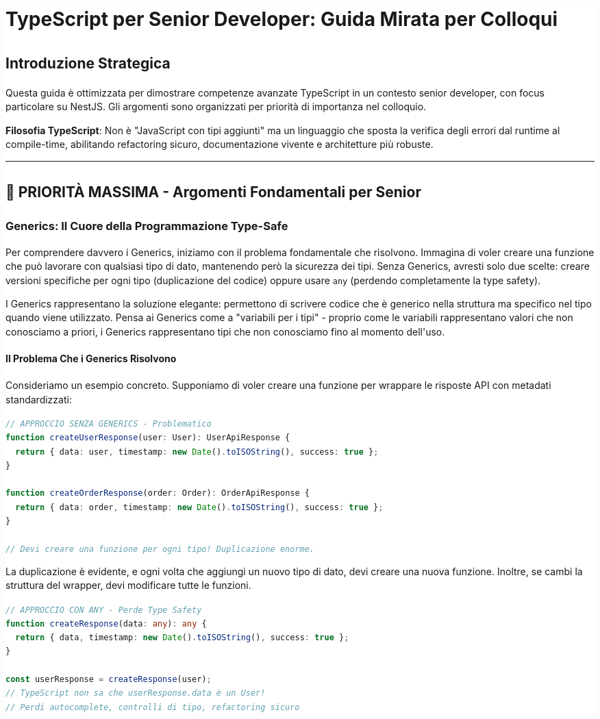 # TypeScript per Senior Developer: Guida Mirata per Colloqui

## Introduzione Strategica

Questa guida è ottimizzata per dimostrare competenze avanzate TypeScript in un contesto senior developer, con focus particolare su NestJS. Gli argomenti sono organizzati per priorità di importanza nel colloquio.

**Filosofia TypeScript**: Non è "JavaScript con tipi aggiunti" ma un linguaggio che sposta la verifica degli errori dal runtime al compile-time, abilitando refactoring sicuro, documentazione vivente e architetture più robuste.

---

## 🚀 PRIORITÀ MASSIMA - Argomenti Fondamentali per Senior

### Generics: Il Cuore della Programmazione Type-Safe

Per comprendere davvero i Generics, iniziamo con il problema fondamentale che risolvono. Immagina di voler creare una funzione che può lavorare con qualsiasi tipo di dato, mantenendo però la sicurezza dei tipi. Senza Generics, avresti solo due scelte: creare versioni specifiche per ogni tipo (duplicazione del codice) oppure usare `any` (perdendo completamente la type safety).

I Generics rappresentano la soluzione elegante: permettono di scrivere codice che è generico nella struttura ma specifico nel tipo quando viene utilizzato. Pensa ai Generics come a "variabili per i tipi" - proprio come le variabili rappresentano valori che non conosciamo a priori, i Generics rappresentano tipi che non conosciamo fino al momento dell'uso.

#### Il Problema Che i Generics Risolvono

Consideriamo un esempio concreto. Supponiamo di voler creare una funzione per wrappare le risposte API con metadati standardizzati:

```typescript
// APPROCCIO SENZA GENERICS - Problematico
function createUserResponse(user: User): UserApiResponse {
  return { data: user, timestamp: new Date().toISOString(), success: true };
}

function createOrderResponse(order: Order): OrderApiResponse {
  return { data: order, timestamp: new Date().toISOString(), success: true };
}

// Devi creare una funzione per ogni tipo! Duplicazione enorme.
```

La duplicazione è evidente, e ogni volta che aggiungi un nuovo tipo di dato, devi creare una nuova funzione. Inoltre, se cambi la struttura del wrapper, devi modificare tutte le funzioni.

```typescript
// APPROCCIO CON ANY - Perde Type Safety
function createResponse(data: any): any {
  return { data, timestamp: new Date().toISOString(), success: true };
}

const userResponse = createResponse(user);
// TypeScript non sa che userResponse.data è un User!
// Perdi autocomplete, controlli di tipo, refactoring sicuro
```
